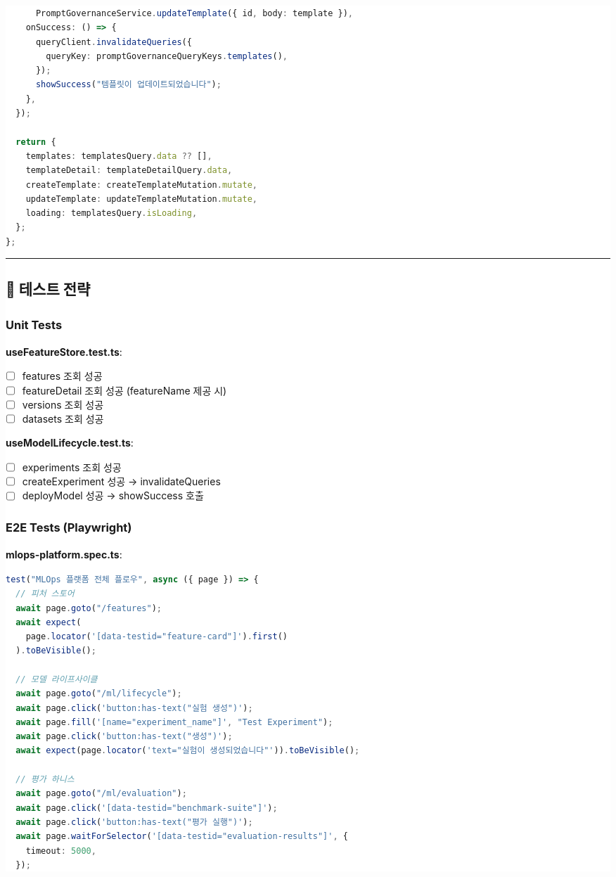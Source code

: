 ```typescript
      PromptGovernanceService.updateTemplate({ id, body: template }),
    onSuccess: () => {
      queryClient.invalidateQueries({
        queryKey: promptGovernanceQueryKeys.templates(),
      });
      showSuccess("템플릿이 업데이트되었습니다");
    },
  });

  return {
    templates: templatesQuery.data ?? [],
    templateDetail: templateDetailQuery.data,
    createTemplate: createTemplateMutation.mutate,
    updateTemplate: updateTemplateMutation.mutate,
    loading: templatesQuery.isLoading,
  };
};
```

---

## 🧪 테스트 전략

### Unit Tests

**useFeatureStore.test.ts**:

- [ ] features 조회 성공
- [ ] featureDetail 조회 성공 (featureName 제공 시)
- [ ] versions 조회 성공
- [ ] datasets 조회 성공

**useModelLifecycle.test.ts**:

- [ ] experiments 조회 성공
- [ ] createExperiment 성공 → invalidateQueries
- [ ] deployModel 성공 → showSuccess 호출

### E2E Tests (Playwright)

**mlops-platform.spec.ts**:

```typescript
test("MLOps 플랫폼 전체 플로우", async ({ page }) => {
  // 피처 스토어
  await page.goto("/features");
  await expect(
    page.locator('[data-testid="feature-card"]').first()
  ).toBeVisible();

  // 모델 라이프사이클
  await page.goto("/ml/lifecycle");
  await page.click('button:has-text("실험 생성")');
  await page.fill('[name="experiment_name"]', "Test Experiment");
  await page.click('button:has-text("생성")');
  await expect(page.locator('text="실험이 생성되었습니다"')).toBeVisible();

  // 평가 하니스
  await page.goto("/ml/evaluation");
  await page.click('[data-testid="benchmark-suite"]');
  await page.click('button:has-text("평가 실행")');
  await page.waitForSelector('[data-testid="evaluation-results"]', {
    timeout: 5000,
  });

```